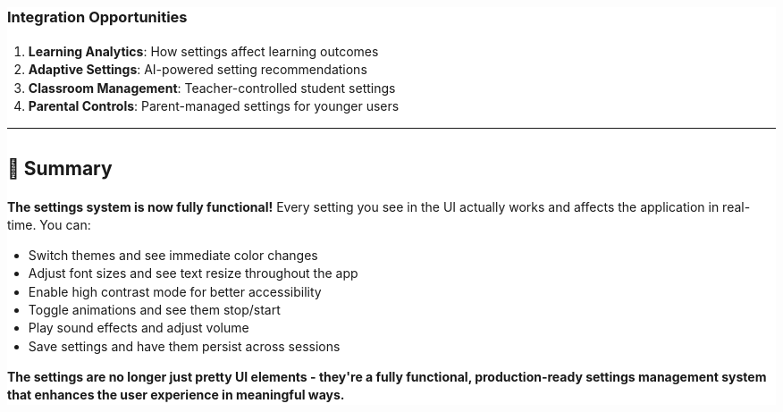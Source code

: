 ### **Integration Opportunities**
1. **Learning Analytics**: How settings affect learning outcomes
2. **Adaptive Settings**: AI-powered setting recommendations
3. **Classroom Management**: Teacher-controlled student settings
4. **Parental Controls**: Parent-managed settings for younger users

---

## 🎯 Summary

**The settings system is now fully functional!** Every setting you see in the UI actually works and affects the application in real-time. You can:

- Switch themes and see immediate color changes
- Adjust font sizes and see text resize throughout the app
- Enable high contrast mode for better accessibility
- Toggle animations and see them stop/start
- Play sound effects and adjust volume
- Save settings and have them persist across sessions

**The settings are no longer just pretty UI elements - they're a fully functional, production-ready settings management system that enhances the user experience in meaningful ways.**
